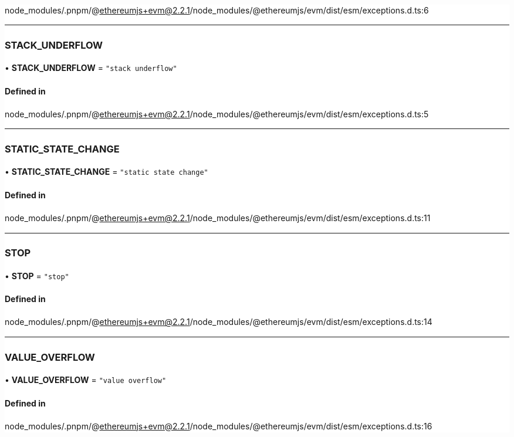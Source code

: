 node_modules/.pnpm/@ethereumjs+evm@2.2.1/node_modules/@ethereumjs/evm/dist/esm/exceptions.d.ts:6

___

### STACK\_UNDERFLOW

• **STACK\_UNDERFLOW** = ``"stack underflow"``

#### Defined in

node_modules/.pnpm/@ethereumjs+evm@2.2.1/node_modules/@ethereumjs/evm/dist/esm/exceptions.d.ts:5

___

### STATIC\_STATE\_CHANGE

• **STATIC\_STATE\_CHANGE** = ``"static state change"``

#### Defined in

node_modules/.pnpm/@ethereumjs+evm@2.2.1/node_modules/@ethereumjs/evm/dist/esm/exceptions.d.ts:11

___

### STOP

• **STOP** = ``"stop"``

#### Defined in

node_modules/.pnpm/@ethereumjs+evm@2.2.1/node_modules/@ethereumjs/evm/dist/esm/exceptions.d.ts:14

___

### VALUE\_OVERFLOW

• **VALUE\_OVERFLOW** = ``"value overflow"``

#### Defined in

node_modules/.pnpm/@ethereumjs+evm@2.2.1/node_modules/@ethereumjs/evm/dist/esm/exceptions.d.ts:16
